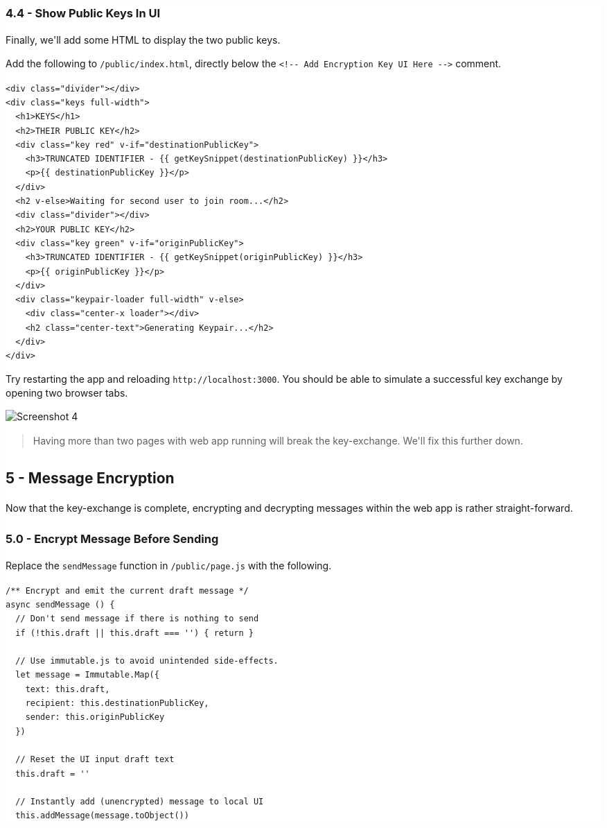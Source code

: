   

### 4.4 - Show Public Keys In UI

Finally, we'll add some HTML to display the two public keys.

Add the following to `/public/index.html`, directly below the `<!-- Add Encryption Key UI Here -->` comment.

```
<div class="divider"></div>
<div class="keys full-width">
  <h1>KEYS</h1>
  <h2>THEIR PUBLIC KEY</h2>
  <div class="key red" v-if="destinationPublicKey">
    <h3>TRUNCATED IDENTIFIER - {{ getKeySnippet(destinationPublicKey) }}</h3>
    <p>{{ destinationPublicKey }}</p>
  </div>
  <h2 v-else>Waiting for second user to join room...</h2>
  <div class="divider"></div>
  <h2>YOUR PUBLIC KEY</h2>
  <div class="key green" v-if="originPublicKey">
    <h3>TRUNCATED IDENTIFIER - {{ getKeySnippet(originPublicKey) }}</h3>
    <p>{{ originPublicKey }}</p>
  </div>
  <div class="keypair-loader full-width" v-else>
    <div class="center-x loader"></div>
    <h2 class="center-text">Generating Keypair...</h2>
  </div>
</div>
```

Try restarting the app and reloading `http://localhost:3000`. You should be able to simulate a successful key exchange by opening two browser tabs.

![Screenshot 4](https://cdn.patricktriest.com/blog/images/posts/e2e-chat/screenshot_4.png)

> Having more than two pages with web app running will break the key-exchange. We'll fix this further down.

## 5 - Message Encryption

Now that the key-exchange is complete, encrypting and decrypting messages within the web app is rather straight-forward.

### 5.0 - Encrypt Message Before Sending

Replace the `sendMessage` function in `/public/page.js` with the following.

```
/** Encrypt and emit the current draft message */
async sendMessage () {
  // Don't send message if there is nothing to send
  if (!this.draft || this.draft === '') { return }

  // Use immutable.js to avoid unintended side-effects.
  let message = Immutable.Map({
    text: this.draft,
    recipient: this.destinationPublicKey,
    sender: this.originPublicKey
  })

  // Reset the UI input draft text
  this.draft = ''

  // Instantly add (unencrypted) message to local UI
  this.addMessage(message.toObject())
```
